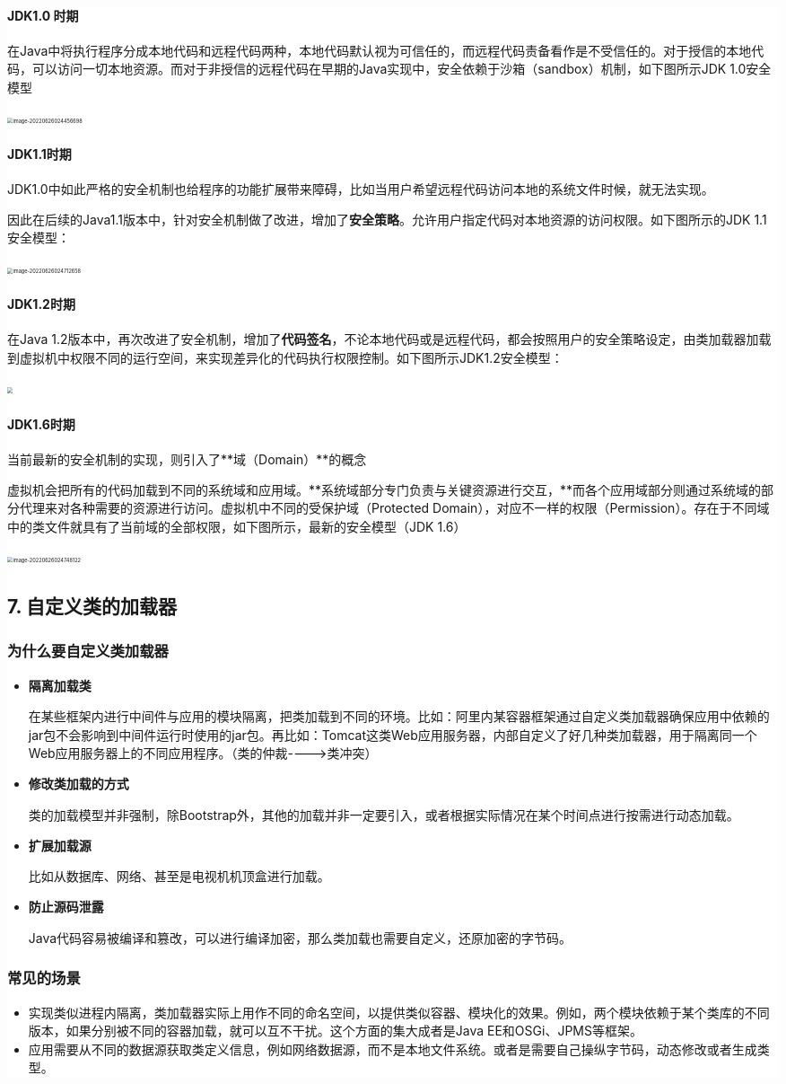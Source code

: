 #### JDK1.0 时期

在Java中将执行程序分成本地代码和远程代码两种，本地代码默认视为可信任的，而远程代码责备看作是不受信任的。对于授信的本地代码，可以访问一切本地资源。而对于非授信的远程代码在早期的Java实现中，安全依赖于沙箱（sandbox）机制，如下图所示JDK 1.0安全模型

<img src="https://raw.github.com/Missyesterday/picgo/main/picgo/image-20220626024456698.png" alt="image-20220626024456698" style="zoom:40%;" />

#### JDK1.1时期

JDK1.0中如此严格的安全机制也给程序的功能扩展带来障碍，比如当用户希望远程代码访问本地的系统文件时候，就无法实现。

因此在后续的Java1.1版本中，针对安全机制做了改进，增加了**安全策略**。允许用户指定代码对本地资源的访问权限。如下图所示的JDK 1.1安全模型：

<img src="https://raw.github.com/Missyesterday/picgo/main/picgo/image-20220626024712658.png" alt="image-20220626024712658" style="zoom:40%;" />



#### JDK1.2时期

在Java 1.2版本中，再次改进了安全机制，增加了**代码签名**，不论本地代码或是远程代码，都会按照用户的安全策略设定，由类加载器加载到虚拟机中权限不同的运行空间，来实现差异化的代码执行权限控制。如下图所示JDK1.2安全模型：

<img src="https://raw.github.com/Missyesterday/picgo/main/picgo/image-20220626024712658.png" style="zoom:40%;" />

#### JDK1.6时期

当前最新的安全机制的实现，则引入了**域（Domain）**的概念

虚拟机会把所有的代码加载到不同的系统域和应用域。**系统域部分专门负责与关键资源进行交互，**而各个应用域部分则通过系统域的部分代理来对各种需要的资源进行访问。虚拟机中不同的受保护域（Protected Domain），对应不一样的权限（Permission）。存在于不同域中的类文件就具有了当前域的全部权限，如下图所示，最新的安全模型（JDK 1.6）

<img src="https://raw.github.com/Missyesterday/picgo/main/picgo/image-20220626024748122.png" alt="image-20220626024748122" style="zoom:40%;" />

## 7. 自定义类的加载器

### 为什么要自定义类加载器

-   **隔离加载类**

    在某些框架内进行中间件与应用的模块隔离，把类加载到不同的环境。比如：阿里内某容器框架通过自定义类加载器确保应用中依赖的jar包不会影响到中间件运行时使用的jar包。再比如：Tomcat这类Web应用服务器，内部自定义了好几种类加载器，用于隔离同一个Web应用服务器上的不同应用程序。（类的仲裁---->类冲突）

-   **修改类加载的方式**

    类的加载模型并非强制，除Bootstrap外，其他的加载并非一定要引入，或者根据实际情况在某个时间点进行按需进行动态加载。

-   **扩展加载源**

    比如从数据库、网络、甚至是电视机机顶盒进行加载。

-   **防止源码泄露**

    Java代码容易被编译和篡改，可以进行编译加密，那么类加载也需要自定义，还原加密的字节码。

### 常见的场景

-   实现类似进程内隔离，类加载器实际上用作不同的命名空间，以提供类似容器、模块化的效果。例如，两个模块依赖于某个类库的不同版本，如果分别被不同的容器加载，就可以互不干扰。这个方面的集大成者是Java EE和OSGi、JPMS等框架。
-   应用需要从不同的数据源获取类定义信息，例如网络数据源，而不是本地文件系统。或者是需要自己操纵字节码，动态修改或者生成类型。
